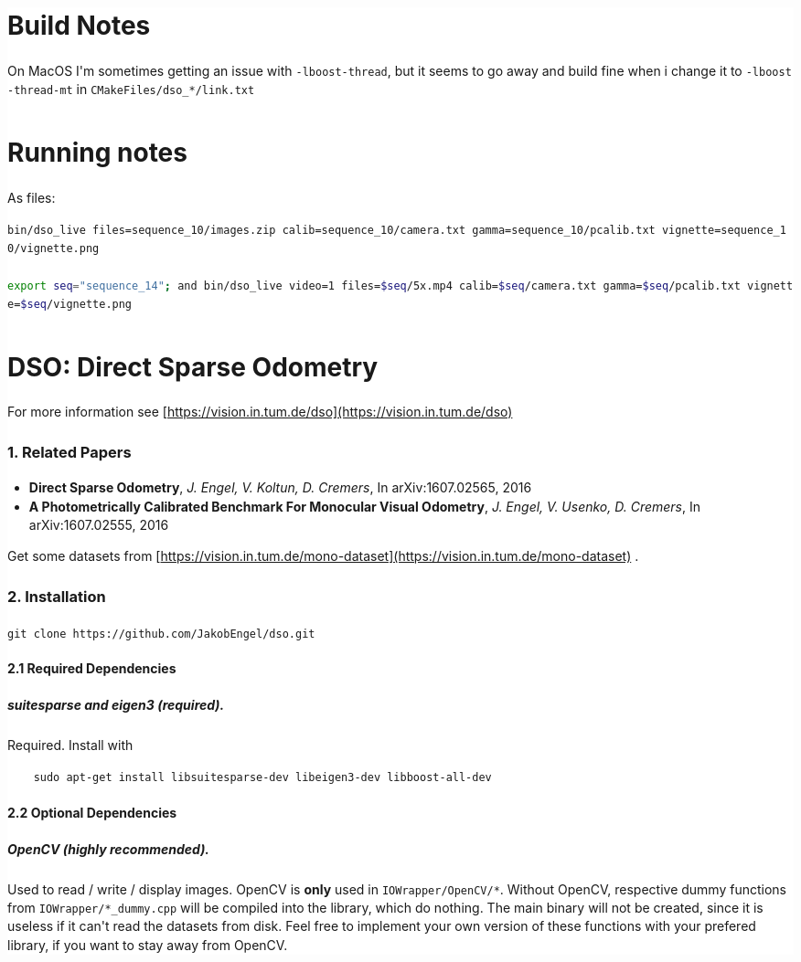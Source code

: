 # Build Notes

On MacOS I'm sometimes getting an issue with `-lboost-thread`, but it seems to go away and build fine when i change it to `-lboost-thread-mt` in `CMakeFiles/dso_*/link.txt`



# Running notes
As files: 

```sh
bin/dso_live files=sequence_10/images.zip calib=sequence_10/camera.txt gamma=sequence_10/pcalib.txt vignette=sequence_10/vignette.png

export seq="sequence_14"; and bin/dso_live video=1 files=$seq/5x.mp4 calib=$seq/camera.txt gamma=$seq/pcalib.txt vignette=$seq/vignette.png 
```




# DSO: Direct Sparse Odometry

For more information see
[https://vision.in.tum.de/dso](https://vision.in.tum.de/dso)

### 1. Related Papers
* **Direct Sparse Odometry**, *J. Engel, V. Koltun, D. Cremers*, In arXiv:1607.02565, 2016
* **A Photometrically Calibrated Benchmark For Monocular Visual Odometry**, *J. Engel, V. Usenko, D. Cremers*, In arXiv:1607.02555, 2016

Get some datasets from [https://vision.in.tum.de/mono-dataset](https://vision.in.tum.de/mono-dataset) .

### 2. Installation

	git clone https://github.com/JakobEngel/dso.git

#### 2.1 Required Dependencies

##### suitesparse and eigen3 (required).
Required. Install with

		sudo apt-get install libsuitesparse-dev libeigen3-dev libboost-all-dev



#### 2.2 Optional Dependencies

##### OpenCV (highly recommended).
Used to read / write / display images.
OpenCV is **only** used in `IOWrapper/OpenCV/*`. Without OpenCV, respective 
dummy functions from `IOWrapper/*_dummy.cpp` will be compiled into the library, which do nothing.
The main binary will not be created, since it is useless if it can't read the datasets from disk.
Feel free to implement your own version of these functions with your prefered library, 
if you want to stay away from OpenCV.
